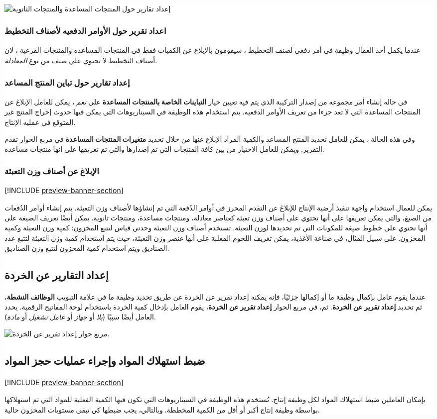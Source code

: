 ![إعداد تقارير حول المنتجات المساعدة والمنتجات الثانوية](media/report-co-by-products.png "إعداد تقارير حول المنتجات المساعدة والمنتجات الثانوية")

### <a name="reporting-on-batch-orders-for-planning-items"></a>اعداد تقرير حول الأوامر الدفعيه لأصناف التخطيط

عندما يكمل أحد العمال وظيفة في أمر دفعي لصنف التخطيط ، سيقومون بالإبلاغ عن الكميات فقط في المنتجات المساعدة والمنتجات الفرعية ، لان أصناف التخطيط لا تحتوي علي صنف من نوع *المعادلة*.

### <a name="reporting-co-product-variation"></a>إعداد تقارير حول تباين المنتج المساعد

في حاله إنشاء أمر مجموعه من إصدار التركيبة الذي يتم فيه تعيين خيار **التباينات الخاصة بالمنتجات المساعدة** علي *نعم* ، يمكن للعامل الإبلاغ عن المنتجات المساعدة التي لا تعد جزءا من تعريف الأوامر الدفعيه. يتم استخدام هذه الوظيفة في السيناريوهات التي يمكن فيها حدوث إخراج المنتج غير المتوقع في عمليه الإنتاج.

وفي هذه الحالة ، يمكن للعامل تحديد المنتج المساعد والكمية المراد الإبلاغ عنها من خلال تحديد **متغيرات المنتجات المساعدة** في مربع الحوار تقدم التقرير. ويمكن للعامل الاختيار من بين كافة المنتجات التي تم إصدارها والتي تم تعريفها علي انها منتجات مساعده.

### <a name="reporting-catch-weight-items"></a>الإبلاغ عن أصناف وزن التعبئة

[!INCLUDE [preview-banner-section](../../includes/preview-banner-section.md)]


يمكن للعمال استخدام واجهة تنفيذ أرضية الإنتاج للإبلاغ عن التقدم المحرز في أوامر الدُفعة التي تم إنشاؤها لأصناف وزن التعبئة. يتم إنشاء أوامر الدُفعات من الصيغ، والتي يمكن تعريفها على أنها تحتوي على أصناف وزن تعبئة كعناصر معادلة، ومنتجات مساعدة، ومنتجات ثانوية. يمكن أيضًا تعريف الصيغة على أنها تحتوي على خطوط صيغة للمكونات التي تم تحديدها لوزن التعبئة. تستخدم أصناف وزن التعبئة وحدتي قياس لتتبع المخزون: كمية وزن التعبئة وكمية المخزون. على سبيل المثال، في صناعة الأغذية، يمكن تعريف اللحوم المعلبة على أنها عنصر وزن التعبئة، حيث يتم استخدام كمية وزن التعبئة لتتبع عدد الصناديق ويتم استخدام كمية المخزون لتتبع وزن الصناديق.

## <a name="reporting-scrap"></a>إعداد التقارير عن الخردة

عندما يقوم عامل بإكمال وظيفة ما أو إكمالها جزئيًا، فإنه يمكنه إعداد تقرير عن الخردة عن طريق تحديد وظيفة ما في علامة التبويب **الوظائف النشطة**، ثم تحديد **إعداد تقرير عن الخردة**. ثم، في مربع الحوار **إعداد تقرير عن الخردة**، يقوم العامل بإدخال كمية الخردة باستخدام لوحة المفاتيح الرقمية. يحدد العامل أيضًا سببًا (*بلا* أو *جهاز* أو *عامل تشغيل* أو *مادة*).

![مربع حوار إعداد تقرير عن الخردة.](media/pfei-report-scrap-dialog.png "مربع حوار إعداد تقرير عن الخردة")

## <a name="adjust-material-consumption-and-make-material-reservations"></a>ضبط استهلاك المواد وإجراء عمليات حجز المواد

[!INCLUDE [preview-banner-section](../../includes/preview-banner-section.md)]


بإمكان العاملين ضبط استهلاك المواد لكل وظيفة إنتاج. تُستخدم هذه الوظيفة في السيناريوهات التي تكون فيها الكمية الفعلية للمواد التي تم استهلاكها بواسطة وظيفة إنتاج أكبر أو أقل من الكمية المخططة. وبالتالي، يجب ضبطها كي تبقى مستويات المخزون حالية.

